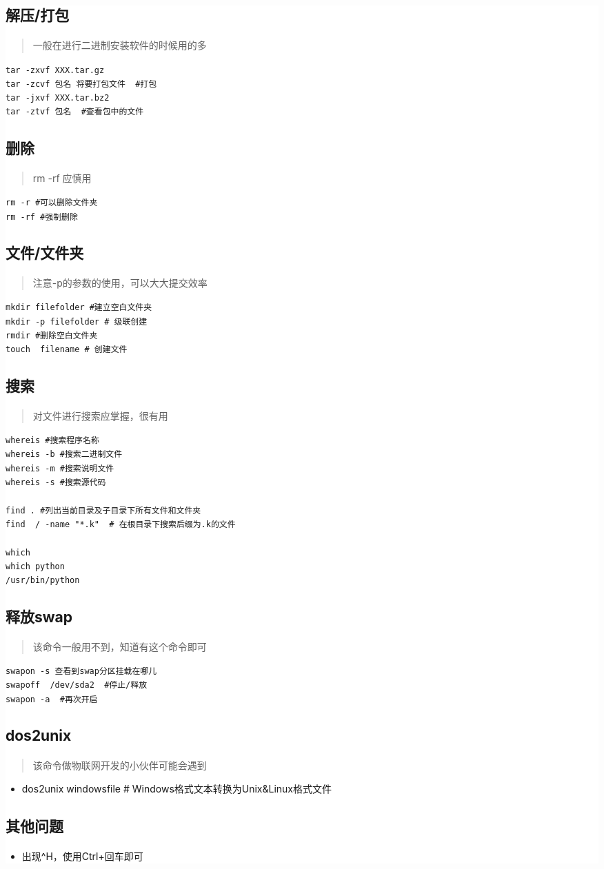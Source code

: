 ## 解压/打包

> 一般在进行二进制安装软件的时候用的多

```
tar -zxvf XXX.tar.gz
tar -zcvf 包名 将要打包文件  #打包
tar -jxvf XXX.tar.bz2 
tar -ztvf 包名  #查看包中的文件
```

## 删除

> rm -rf 应慎用

```
rm -r #可以删除文件夹
rm -rf #强制删除
```
## 文件/文件夹

> 注意-p的参数的使用，可以大大提交效率

```
mkdir filefolder #建立空白文件夹
mkdir -p filefolder # 级联创建
rmdir #删除空白文件夹
touch  filename # 创建文件
```
## 搜索

> 对文件进行搜索应掌握，很有用

```
whereis #搜索程序名称
whereis -b #搜索二进制文件
whereis -m #搜索说明文件
whereis -s #搜索源代码

find . #列出当前目录及子目录下所有文件和文件夹
find  / -name "*.k"  # 在根目录下搜索后缀为.k的文件

which
which python
/usr/bin/python
```

## 释放swap

> 该命令一般用不到，知道有这个命令即可

```
swapon -s 查看到swap分区挂载在哪儿
swapoff  /dev/sda2  #停止/释放
swapon -a  #再次开启
```

## dos2unix

> 该命令做物联网开发的小伙伴可能会遇到

- dos2unix  windowsfile  # Windows格式文本转换为Unix&Linux格式文件

## 其他问题

- 出现^H，使用Ctrl+回车即可